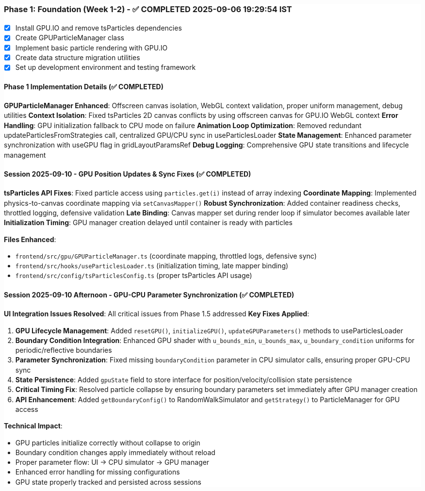 ### Phase 1: Foundation (Week 1-2) - ✅ COMPLETED 2025-09-06 19:29:54 IST
- [x] Install GPU.IO and remove tsParticles dependencies
- [x] Create GPUParticleManager class
- [x] Implement basic particle rendering with GPU.IO
- [x] Create data structure migration utilities
- [x] Set up development environment and testing framework

#### Phase 1 Implementation Details (✅ COMPLETED)
**GPUParticleManager Enhanced**: Offscreen canvas isolation, WebGL context validation, proper uniform management, debug utilities
**Context Isolation**: Fixed tsParticles 2D canvas conflicts by using offscreen canvas for GPU.IO WebGL context
**Error Handling**: GPU initialization fallback to CPU mode on failure
**Animation Loop Optimization**: Removed redundant updateParticlesFromStrategies call, centralized GPU/CPU sync in useParticlesLoader
**State Management**: Enhanced parameter synchronization with useGPU flag in gridLayoutParamsRef
**Debug Logging**: Comprehensive GPU state transitions and lifecycle management

#### Session 2025-09-10 - GPU Position Updates & Sync Fixes (✅ COMPLETED)
**tsParticles API Fixes**: Fixed particle access using `particles.get(i)` instead of array indexing
**Coordinate Mapping**: Implemented physics-to-canvas coordinate mapping via `setCanvasMapper()`
**Robust Synchronization**: Added container readiness checks, throttled logging, defensive validation
**Late Binding**: Canvas mapper set during render loop if simulator becomes available later
**Initialization Timing**: GPU manager creation delayed until container is ready with particles

**Files Enhanced**:
- `frontend/src/gpu/GPUParticleManager.ts` (coordinate mapping, throttled logs, defensive sync)
- `frontend/src/hooks/useParticlesLoader.ts` (initialization timing, late mapper binding)
- `frontend/src/config/tsParticlesConfig.ts` (proper tsParticles API usage)

#### Session 2025-09-10 Afternoon - GPU-CPU Parameter Synchronization (✅ COMPLETED)
**UI Integration Issues Resolved**: All critical issues from Phase 1.5 addressed
**Key Fixes Applied**:
1. **GPU Lifecycle Management**: Added `resetGPU()`, `initializeGPU()`, `updateGPUParameters()` methods to useParticlesLoader
2. **Boundary Condition Integration**: Enhanced GPU shader with `u_bounds_min`, `u_bounds_max`, `u_boundary_condition` uniforms for periodic/reflective boundaries
3. **Parameter Synchronization**: Fixed missing `boundaryCondition` parameter in CPU simulator calls, ensuring proper GPU-CPU sync
4. **State Persistence**: Added `gpuState` field to store interface for position/velocity/collision state persistence
5. **Critical Timing Fix**: Resolved particle collapse by ensuring boundary parameters set immediately after GPU manager creation
6. **API Enhancement**: Added `getBoundaryConfig()` to RandomWalkSimulator and `getStrategy()` to ParticleManager for GPU access

**Technical Impact**:
- GPU particles initialize correctly without collapse to origin
- Boundary condition changes apply immediately without reload
- Proper parameter flow: UI → CPU simulator → GPU manager
- Enhanced error handling for missing configurations
- GPU state properly tracked and persisted across sessions
